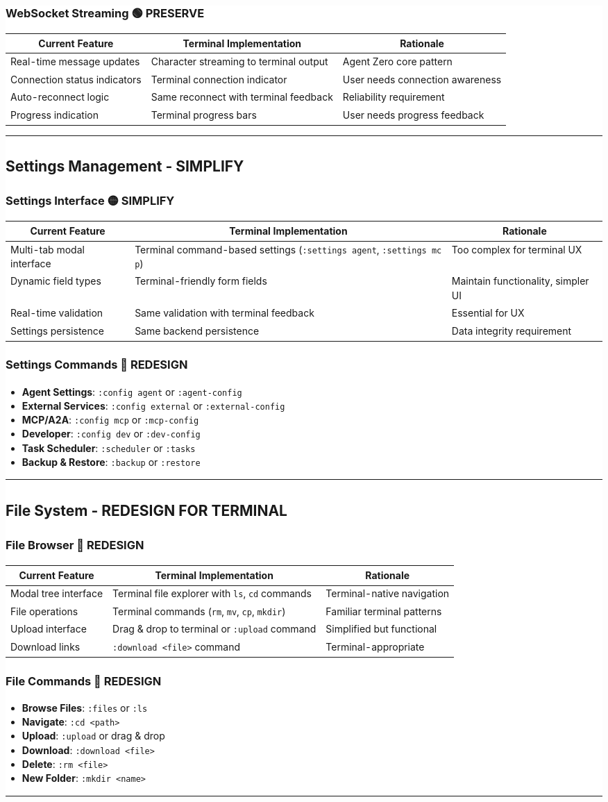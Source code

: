### **WebSocket Streaming** 🟢 **PRESERVE**
| Current Feature | Terminal Implementation | Rationale |
|-----------------|-------------------------|-----------|
| Real-time message updates | Character streaming to terminal output | Agent Zero core pattern |
| Connection status indicators | Terminal connection indicator | User needs connection awareness |
| Auto-reconnect logic | Same reconnect with terminal feedback | Reliability requirement |
| Progress indication | Terminal progress bars | User needs progress feedback |

---

## Settings Management - **SIMPLIFY**

### **Settings Interface** 🟡 **SIMPLIFY**
| Current Feature | Terminal Implementation | Rationale |
|-----------------|-------------------------|-----------|
| Multi-tab modal interface | Terminal command-based settings (`:settings agent`, `:settings mcp`) | Too complex for terminal UX |
| Dynamic field types | Terminal-friendly form fields | Maintain functionality, simpler UI |
| Real-time validation | Same validation with terminal feedback | Essential for UX |
| Settings persistence | Same backend persistence | Data integrity requirement |

### **Settings Commands** 🔄 **REDESIGN**
- **Agent Settings**: `:config agent` or `:agent-config`
- **External Services**: `:config external` or `:external-config`  
- **MCP/A2A**: `:config mcp` or `:mcp-config`
- **Developer**: `:config dev` or `:dev-config`
- **Task Scheduler**: `:scheduler` or `:tasks`
- **Backup & Restore**: `:backup` or `:restore`

---

## File System - **REDESIGN FOR TERMINAL**

### **File Browser** 🔄 **REDESIGN**
| Current Feature | Terminal Implementation | Rationale |
|-----------------|-------------------------|-----------|
| Modal tree interface | Terminal file explorer with `ls`, `cd` commands | Terminal-native navigation |
| File operations | Terminal commands (`rm`, `mv`, `cp`, `mkdir`) | Familiar terminal patterns |
| Upload interface | Drag & drop to terminal or `:upload` command | Simplified but functional |
| Download links | `:download <file>` command | Terminal-appropriate |

### **File Commands** 🔄 **REDESIGN**
- **Browse Files**: `:files` or `:ls`
- **Navigate**: `:cd <path>`
- **Upload**: `:upload` or drag & drop
- **Download**: `:download <file>`
- **Delete**: `:rm <file>`
- **New Folder**: `:mkdir <name>`

---